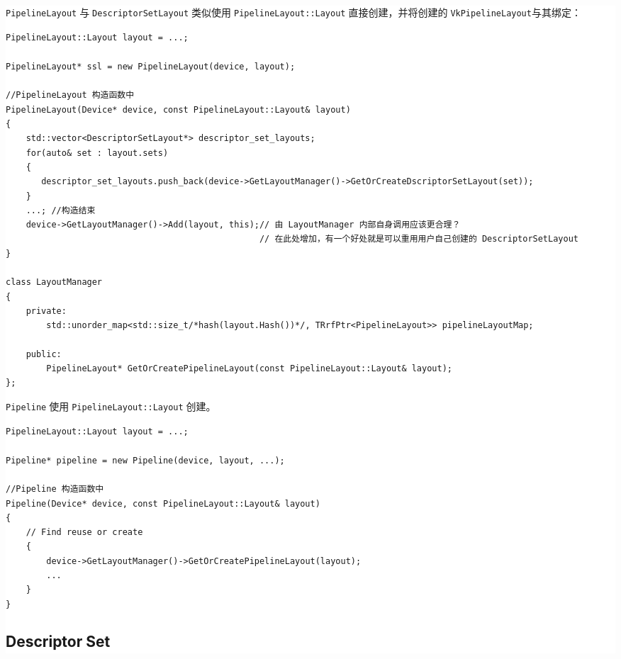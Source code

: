 `PipelineLayout` 与 `DescriptorSetLayout` 类似使用 `PipelineLayout::Layout` 直接创建，并将创建的 `VkPipelineLayout`与其绑定：

```CXX
PipelineLayout::Layout layout = ...;

PipelineLayout* ssl = new PipelineLayout(device, layout);

//PipelineLayout 构造函数中
PipelineLayout(Device* device, const PipelineLayout::Layout& layout)
{
    std::vector<DescriptorSetLayout*> descriptor_set_layouts;
    for(auto& set : layout.sets)
    {
       descriptor_set_layouts.push_back(device->GetLayoutManager()->GetOrCreateDscriptorSetLayout(set));
    }
    ...; //构造结束
    device->GetLayoutManager()->Add(layout, this);// 由 LayoutManager 内部自身调用应该更合理？
                                                  // 在此处增加，有一个好处就是可以重用用户自己创建的 DescriptorSetLayout
}

class LayoutManager
{
    private:
        std::unorder_map<std::size_t/*hash(layout.Hash())*/, TRrfPtr<PipelineLayout>> pipelineLayoutMap;

    public:
        PipelineLayout* GetOrCreatePipelineLayout(const PipelineLayout::Layout& layout);
};
```

`Pipeline` 使用 `PipelineLayout::Layout` 创建。

```CXX
PipelineLayout::Layout layout = ...;

Pipeline* pipeline = new Pipeline(device, layout, ...);

//Pipeline 构造函数中
Pipeline(Device* device, const PipelineLayout::Layout& layout)
{
    // Find reuse or create
    {
        device->GetLayoutManager()->GetOrCreatePipelineLayout(layout);
        ...
    }
}
```

## Descriptor Set
